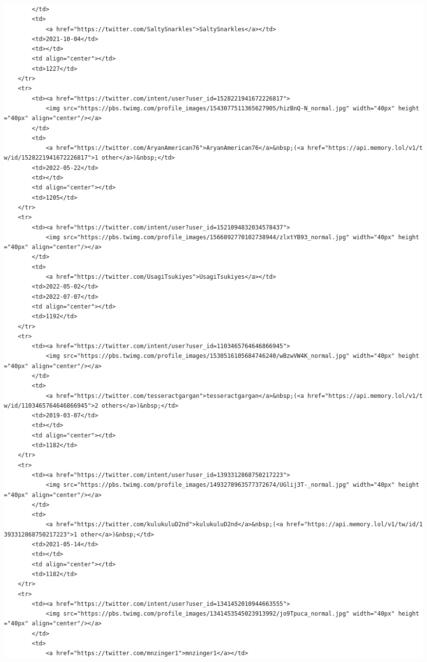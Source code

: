             </td>
            <td>
                <a href="https://twitter.com/SaltySnarkles">SaltySnarkles</a></td>
            <td>2021-10-04</td>
            <td></td>
            <td align="center"></td>
            <td>1227</td>
        </tr>
        <tr>
            <td><a href="https://twitter.com/intent/user?user_id=1528221941672226817">
                <img src="https://pbs.twimg.com/profile_images/1543077511365627905/hizBnQ-N_normal.jpg" width="40px" height="40px" align="center"/></a>
            </td>
            <td>
                <a href="https://twitter.com/AryanAmerican76">AryanAmerican76</a>&nbsp;(<a href="https://api.memory.lol/v1/tw/id/1528221941672226817">1 other</a>)&nbsp;</td>
            <td>2022-05-22</td>
            <td></td>
            <td align="center"></td>
            <td>1205</td>
        </tr>
        <tr>
            <td><a href="https://twitter.com/intent/user?user_id=1521094832034578437">
                <img src="https://pbs.twimg.com/profile_images/1566892770102738944/zlxtYB93_normal.jpg" width="40px" height="40px" align="center"/></a>
            </td>
            <td>
                <a href="https://twitter.com/UsagiTsukiyes">UsagiTsukiyes</a></td>
            <td>2022-05-02</td>
            <td>2022-07-07</td>
            <td align="center"></td>
            <td>1192</td>
        </tr>
        <tr>
            <td><a href="https://twitter.com/intent/user?user_id=1103465764646866945">
                <img src="https://pbs.twimg.com/profile_images/1530516105684746240/wBzwVW4K_normal.jpg" width="40px" height="40px" align="center"/></a>
            </td>
            <td>
                <a href="https://twitter.com/tesseractgargan">tesseractgargan</a>&nbsp;(<a href="https://api.memory.lol/v1/tw/id/1103465764646866945">2 others</a>)&nbsp;</td>
            <td>2019-03-07</td>
            <td></td>
            <td align="center"></td>
            <td>1182</td>
        </tr>
        <tr>
            <td><a href="https://twitter.com/intent/user?user_id=1393312868750217223">
                <img src="https://pbs.twimg.com/profile_images/1493278963577372674/UGlij3T-_normal.jpg" width="40px" height="40px" align="center"/></a>
            </td>
            <td>
                <a href="https://twitter.com/kulukuluD2nd">kulukuluD2nd</a>&nbsp;(<a href="https://api.memory.lol/v1/tw/id/1393312868750217223">1 other</a>)&nbsp;</td>
            <td>2021-05-14</td>
            <td></td>
            <td align="center"></td>
            <td>1182</td>
        </tr>
        <tr>
            <td><a href="https://twitter.com/intent/user?user_id=1341452010944663555">
                <img src="https://pbs.twimg.com/profile_images/1341453545023913992/jo9Tpuca_normal.jpg" width="40px" height="40px" align="center"/></a>
            </td>
            <td>
                <a href="https://twitter.com/mnzinger1">mnzinger1</a></td>